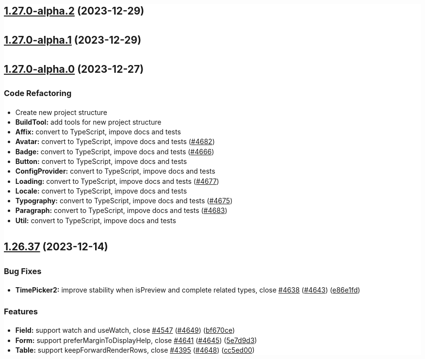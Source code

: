 

## [1.27.0-alpha.2](https://github.com/alibaba-fusion/next/compare/1.27.0-alpha.1...1.27.0-alpha.2) (2023-12-29)


## [1.27.0-alpha.1](https://github.com/alibaba-fusion/next/compare/1.27.0-alpha.0...1.27.0-alpha.1) (2023-12-29)


## [1.27.0-alpha.0](https://github.com/alibaba-fusion/next/compare/1.26.37...1.27.0-alpha.0) (2023-12-27)


### Code Refactoring

- Create new project structure
- **BuildTool:** add tools for new project structure
- **Affix:** convert to TypeScript, impove docs and tests
- **Avatar:** convert to TypeScript, impove docs and tests ([#4682](https://github.com/alibaba-fusion/next/pull/4682))
- **Badge:** convert to TypeScript, impove docs and tests ([#4666](https://github.com/alibaba-fusion/next/pull/4666))
- **Button:** convert to TypeScript, impove docs and tests
- **ConfigProvider:** convert to TypeScript, impove docs and tests
- **Loading:** convert to TypeScript, impove docs and tests ([#4677](https://github.com/alibaba-fusion/next/pull/4677))
- **Locale:** convert to TypeScript, impove docs and tests
- **Typography:** convert to TypeScript, impove docs and tests ([#4675](https://github.com/alibaba-fusion/next/pull/4675))
- **Paragraph:** convert to TypeScript, impove docs and tests ([#4683](https://github.com/alibaba-fusion/next/pull/4683))
- **Util:** convert to TypeScript, impove docs and tests



## [1.26.37](https://github.com/alibaba-fusion/next/compare/1.26.36...1.26.37) (2023-12-14)


### Bug Fixes

* **TimePicker2:** improve stability when isPreview and complete related types, close [#4638](https://github.com/alibaba-fusion/next/issues/4638) ([#4643](https://github.com/alibaba-fusion/next/issues/4643)) ([e86e1fd](https://github.com/alibaba-fusion/next/commit/e86e1fd))


### Features

* **Field:** support watch and useWatch, close [#4547](https://github.com/alibaba-fusion/next/issues/4547) ([#4649](https://github.com/alibaba-fusion/next/issues/4649)) ([bf670ce](https://github.com/alibaba-fusion/next/commit/bf670ce))
* **Form:** support preferMarginToDisplayHelp, close [#4641](https://github.com/alibaba-fusion/next/issues/4641) ([#4645](https://github.com/alibaba-fusion/next/issues/4645)) ([5e7d9d3](https://github.com/alibaba-fusion/next/commit/5e7d9d3))
* **Table:** support keepForwardRenderRows, close [#4395](https://github.com/alibaba-fusion/next/issues/4395) ([#4648](https://github.com/alibaba-fusion/next/issues/4648)) ([cc5ed00](https://github.com/alibaba-fusion/next/commit/cc5ed00))
